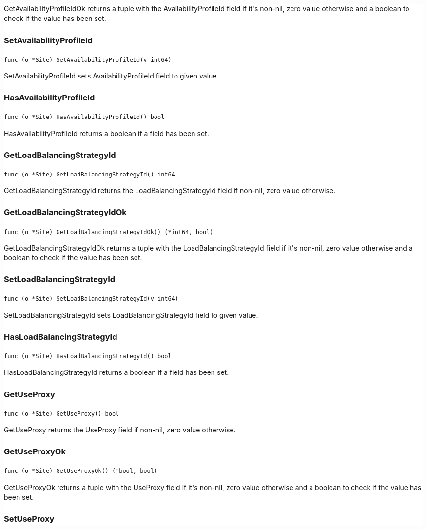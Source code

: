 GetAvailabilityProfileIdOk returns a tuple with the AvailabilityProfileId field if it's non-nil, zero value otherwise
and a boolean to check if the value has been set.

### SetAvailabilityProfileId

`func (o *Site) SetAvailabilityProfileId(v int64)`

SetAvailabilityProfileId sets AvailabilityProfileId field to given value.

### HasAvailabilityProfileId

`func (o *Site) HasAvailabilityProfileId() bool`

HasAvailabilityProfileId returns a boolean if a field has been set.

### GetLoadBalancingStrategyId

`func (o *Site) GetLoadBalancingStrategyId() int64`

GetLoadBalancingStrategyId returns the LoadBalancingStrategyId field if non-nil, zero value otherwise.

### GetLoadBalancingStrategyIdOk

`func (o *Site) GetLoadBalancingStrategyIdOk() (*int64, bool)`

GetLoadBalancingStrategyIdOk returns a tuple with the LoadBalancingStrategyId field if it's non-nil, zero value otherwise
and a boolean to check if the value has been set.

### SetLoadBalancingStrategyId

`func (o *Site) SetLoadBalancingStrategyId(v int64)`

SetLoadBalancingStrategyId sets LoadBalancingStrategyId field to given value.

### HasLoadBalancingStrategyId

`func (o *Site) HasLoadBalancingStrategyId() bool`

HasLoadBalancingStrategyId returns a boolean if a field has been set.

### GetUseProxy

`func (o *Site) GetUseProxy() bool`

GetUseProxy returns the UseProxy field if non-nil, zero value otherwise.

### GetUseProxyOk

`func (o *Site) GetUseProxyOk() (*bool, bool)`

GetUseProxyOk returns a tuple with the UseProxy field if it's non-nil, zero value otherwise
and a boolean to check if the value has been set.

### SetUseProxy
